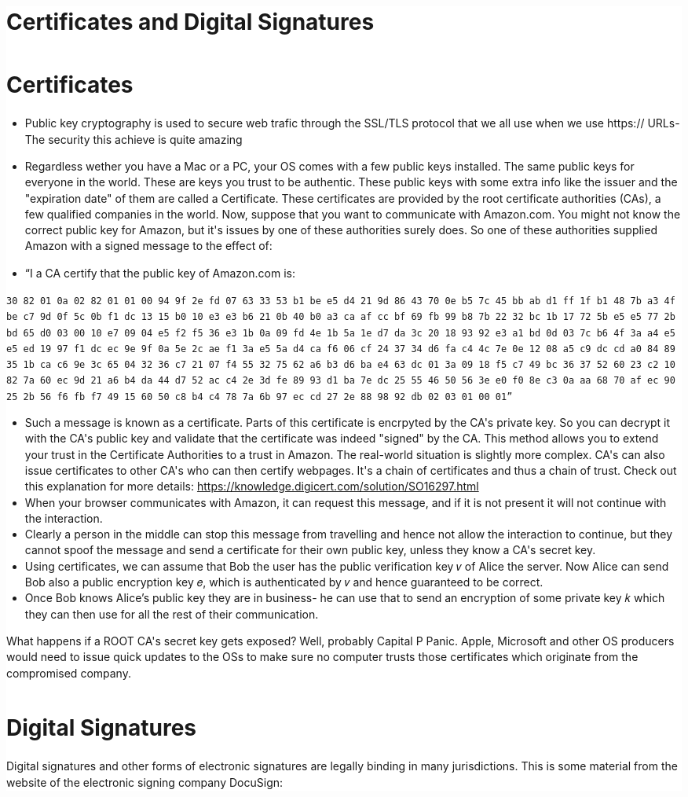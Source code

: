 # Certificates and Digital Signatures

#  Certificates
- Public key cryptography is used to secure web trafic through the SSL/TLS protocol that we all use when we use https:// URLs- The security this achieve is quite amazing
- Regardless wether you have a Mac or a PC, your OS comes with a few public keys installed. The same public keys for everyone in the world. These are keys you trust to be authentic. These public keys with some extra info like the issuer and the "expiration date" of them are called a Certificate. These certificates are provided by the root certificate authorities (CAs), a few qualified companies in the world. Now, suppose that you want to communicate with Amazon.com. You might not know the correct public key for Amazon, but it's issues by one of these authorities surely does. So one of these authorities supplied Amazon with a signed message to the effect of:

- “I a CA certify that the public key of Amazon.com is: 
```
30 82 01 0a 02 82 01 01 00 94 9f 2e fd 07 63 33 53 b1 be e5 d4 21 9d 86 43 70 0e b5 7c 45 bb ab d1 ff 1f b1 48 7b a3 4f be c7 9d 0f 5c 0b f1 dc 13 15 b0 10 e3 e3 b6 21 0b 40 b0 a3 ca af cc bf 69 fb 99 b8 7b 22 32 bc 1b 17 72 5b e5 e5 77 2b bd 65 d0 03 00 10 e7 09 04 e5 f2 f5 36 e3 1b 0a 09 fd 4e 1b 5a 1e d7 da 3c 20 18 93 92 e3 a1 bd 0d 03 7c b6 4f 3a a4 e5 e5 ed 19 97 f1 dc ec 9e 9f 0a 5e 2c ae f1 3a e5 5a d4 ca f6 06 cf 24 37 34 d6 fa c4 4c 7e 0e 12 08 a5 c9 dc cd a0 84 89 35 1b ca c6 9e 3c 65 04 32 36 c7 21 07 f4 55 32 75 62 a6 b3 d6 ba e4 63 dc 01 3a 09 18 f5 c7 49 bc 36 37 52 60 23 c2 10 82 7a 60 ec 9d 21 a6 b4 da 44 d7 52 ac c4 2e 3d fe 89 93 d1 ba 7e dc 25 55 46 50 56 3e e0 f0 8e c3 0a aa 68 70 af ec 90 25 2b 56 f6 fb f7 49 15 60 50 c8 b4 c4 78 7a 6b 97 ec cd 27 2e 88 98 92 db 02 03 01 00 01”
```
- Such a message is known as a certificate. Parts of this certificate is encrpyted by the CA's private key. So you can decrypt it with the CA's public key and validate that the certificate was indeed "signed" by the CA. This method allows you to extend your trust in the Certificate Authorities to a trust in Amazon. The real-world situation is slightly more complex. CA's can also issue certificates to other CA's who can then certify webpages. It's a chain of certificates and thus a chain of trust. Check out this explanation for more details: https://knowledge.digicert.com/solution/SO16297.html 
- When your browser communicates with Amazon, it can request this message, and if it is not present it will not continue with the interaction.
- Clearly a person in the middle can stop this message from travelling and hence not allow the interaction to continue, but they cannot spoof the message and send a certificate for their own public key, unless they know a CA's secret key. 
- Using certificates, we can assume that Bob the user has the public verification key 𝑣 of Alice the server. Now Alice can send Bob also a public encryption key 𝑒, which is authenticated by 𝑣 and hence guaranteed to be correct.
- Once Bob knows Alice’s public key they are in business- he can use that to send an encryption of some private key 𝑘 which they can then use for all the rest of their communication.

What happens if a ROOT CA's secret key gets exposed? Well, probably Capital P Panic. Apple, Microsoft and other OS producers would need to issue quick updates to the OSs to make sure no computer trusts those certificates which originate from the compromised company.

# Digital Signatures

Digital signatures and other forms of electronic signatures are legally binding in many jurisdictions. This is some material from the website of the electronic signing company DocuSign:
